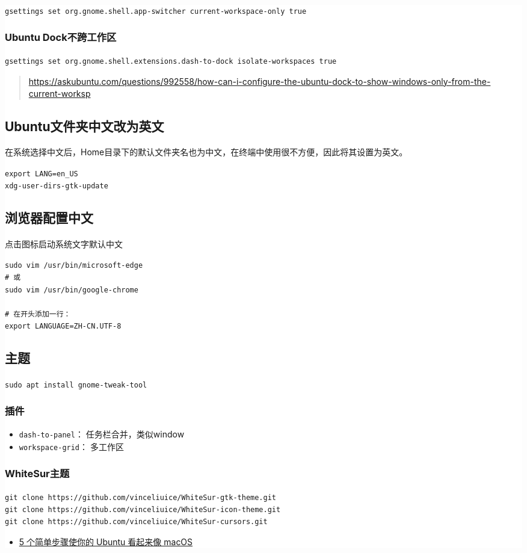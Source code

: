 ``` shell
gsettings set org.gnome.shell.app-switcher current-workspace-only true
```

### Ubuntu Dock不跨工作区

``` shell
gsettings set org.gnome.shell.extensions.dash-to-dock isolate-workspaces true
```
> https://askubuntu.com/questions/992558/how-can-i-configure-the-ubuntu-dock-to-show-windows-only-from-the-current-worksp


## Ubuntu文件夹中文改为英文

在系统选择中文后，Home目录下的默认文件夹名也为中文，在终端中使用很不方便，因此将其设置为英文。

``` shell
export LANG=en_US
xdg-user-dirs-gtk-update
```


## 浏览器配置中文

点击图标启动系统文字默认中文

``` shell
sudo vim /usr/bin/microsoft-edge
# 或
sudo vim /usr/bin/google-chrome

# 在开头添加一行：
export LANGUAGE=ZH-CN.UTF-8
```


## 主题

``` shell
sudo apt install gnome-tweak-tool
```

### 插件

- `dash-to-panel`： 任务栏合并，类似window
- `workspace-grid`： 多工作区


### WhiteSur主题

```
git clone https://github.com/vinceliuice/WhiteSur-gtk-theme.git
git clone https://github.com/vinceliuice/WhiteSur-icon-theme.git
git clone https://github.com/vinceliuice/WhiteSur-cursors.git
```

- [5 个简单步骤使你的 Ubuntu 看起来像 macOS](https://linux.cn/article-12361-1.html)
